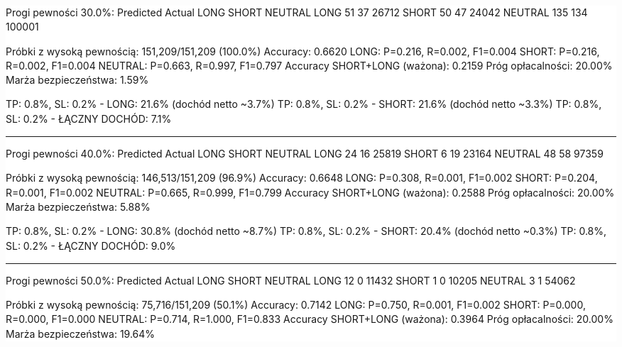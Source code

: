 Progi pewności 30.0%:
Predicted
Actual    LONG  SHORT  NEUTRAL
LONG      51     37     26712 
SHORT     50     47     24042 
NEUTRAL   135    134    100001

Próbki z wysoką pewnością: 151,209/151,209 (100.0%)
Accuracy: 0.6620
LONG: P=0.216, R=0.002, F1=0.004
SHORT: P=0.216, R=0.002, F1=0.004
NEUTRAL: P=0.663, R=0.997, F1=0.797
Accuracy SHORT+LONG (ważona): 0.2159
Próg opłacalności: 20.00%
Marża bezpieczeństwa: 1.59%

TP: 0.8%, SL: 0.2% - LONG: 21.6% (dochód netto ~3.7%)
TP: 0.8%, SL: 0.2% - SHORT: 21.6% (dochód netto ~3.3%)
TP: 0.8%, SL: 0.2% - ŁĄCZNY DOCHÓD: 7.1%

--------------------------------------------------------------------

Progi pewności 40.0%:
Predicted
Actual    LONG  SHORT  NEUTRAL
LONG      24     16     25819 
SHORT     6      19     23164 
NEUTRAL   48     58     97359 

Próbki z wysoką pewnością: 146,513/151,209 (96.9%)
Accuracy: 0.6648
LONG: P=0.308, R=0.001, F1=0.002
SHORT: P=0.204, R=0.001, F1=0.002
NEUTRAL: P=0.665, R=0.999, F1=0.799
Accuracy SHORT+LONG (ważona): 0.2588
Próg opłacalności: 20.00%
Marża bezpieczeństwa: 5.88%

TP: 0.8%, SL: 0.2% - LONG: 30.8% (dochód netto ~8.7%)
TP: 0.8%, SL: 0.2% - SHORT: 20.4% (dochód netto ~0.3%)
TP: 0.8%, SL: 0.2% - ŁĄCZNY DOCHÓD: 9.0%

--------------------------------------------------------------------

Progi pewności 50.0%:
Predicted
Actual    LONG  SHORT  NEUTRAL
LONG      12     0      11432 
SHORT     1      0      10205 
NEUTRAL   3      1      54062 

Próbki z wysoką pewnością: 75,716/151,209 (50.1%)
Accuracy: 0.7142
LONG: P=0.750, R=0.001, F1=0.002
SHORT: P=0.000, R=0.000, F1=0.000
NEUTRAL: P=0.714, R=1.000, F1=0.833
Accuracy SHORT+LONG (ważona): 0.3964
Próg opłacalności: 20.00%
Marża bezpieczeństwa: 19.64%
